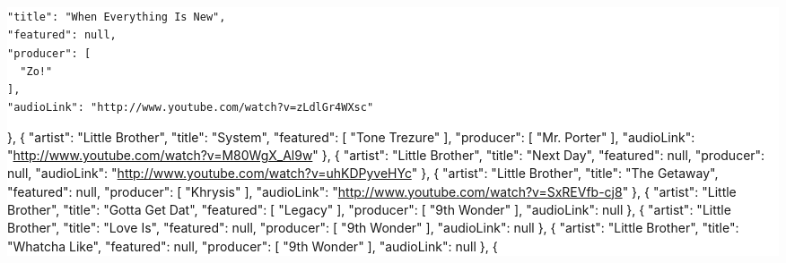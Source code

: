     "title": "When Everything Is New",
    "featured": null,
    "producer": [
      "Zo!"
    ],
    "audioLink": "http://www.youtube.com/watch?v=zLdlGr4WXsc"
  },
  {
    "artist": "Little Brother",
    "title": "System",
    "featured": [
      "Tone Trezure"
    ],
    "producer": [
      "Mr. Porter"
    ],
    "audioLink": "http://www.youtube.com/watch?v=M80WgX_Al9w"
  },
  {
    "artist": "Little Brother",
    "title": "Next Day",
    "featured": null,
    "producer": null,
    "audioLink": "http://www.youtube.com/watch?v=uhKDPyveHYc"
  },
  {
    "artist": "Little Brother",
    "title": "The Getaway",
    "featured": null,
    "producer": [
      "Khrysis"
    ],
    "audioLink": "http://www.youtube.com/watch?v=SxREVfb-cj8"
  },
  {
    "artist": "Little Brother",
    "title": "Gotta Get Dat",
    "featured": [
      "Legacy"
    ],
    "producer": [
      "9th Wonder"
    ],
    "audioLink": null
  },
  {
    "artist": "Little Brother",
    "title": "Love Is",
    "featured": null,
    "producer": [
      "9th Wonder"
    ],
    "audioLink": null
  },
  {
    "artist": "Little Brother",
    "title": "Whatcha Like",
    "featured": null,
    "producer": [
      "9th Wonder"
    ],
    "audioLink": null
  },
  {